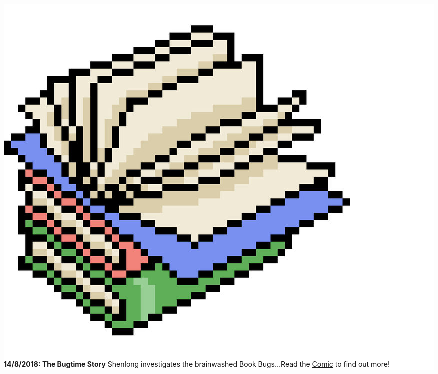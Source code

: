 ![Book icon](/images/events/bookbugs/IMG_0346.jpg)

**14/8/2018: The Bugtime Story**
Shenlong investigates the brainwashed Book Bugs…Read the [Comic](events/bookbugs/story) to find out more!

